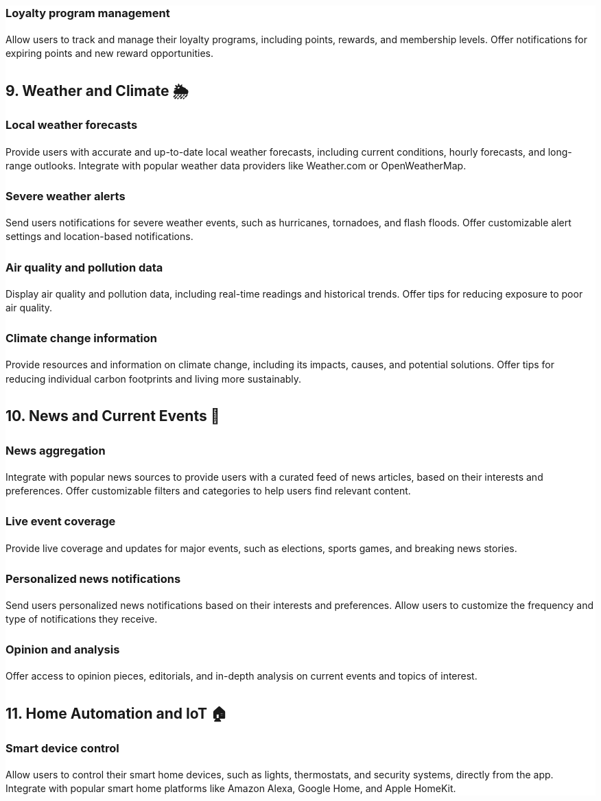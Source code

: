 ### Loyalty program management
Allow users to track and manage their loyalty programs, including points, rewards, and membership levels. Offer notifications for expiring points and new reward opportunities.

## 9. Weather and Climate 🌦️

### Local weather forecasts
Provide users with accurate and up-to-date local weather forecasts, including current conditions, hourly forecasts, and long-range outlooks. Integrate with popular weather data providers like Weather.com or OpenWeatherMap.

### Severe weather alerts
Send users notifications for severe weather events, such as hurricanes, tornadoes, and flash floods. Offer customizable alert settings and location-based notifications.

### Air quality and pollution data
Display air quality and pollution data, including real-time readings and historical trends. Offer tips for reducing exposure to poor air quality.

### Climate change information
Provide resources and information on climate change, including its impacts, causes, and potential solutions. Offer tips for reducing individual carbon footprints and living more sustainably.

## 10. News and Current Events 📰

### News aggregation
Integrate with popular news sources to provide users with a curated feed of news articles, based on their interests and preferences. Offer customizable filters and categories to help users find relevant content.

### Live event coverage
Provide live coverage and updates for major events, such as elections, sports games, and breaking news stories.

### Personalized news notifications
Send users personalized news notifications based on their interests and preferences. Allow users to customize the frequency and type of notifications they receive.

### Opinion and analysis
Offer access to opinion pieces, editorials, and in-depth analysis on current events and topics of interest.

## 11. Home Automation and IoT 🏠

### Smart device control
Allow users to control their smart home devices, such as lights, thermostats, and security systems, directly from the app. Integrate with popular smart home platforms like Amazon Alexa, Google Home, and Apple HomeKit.
